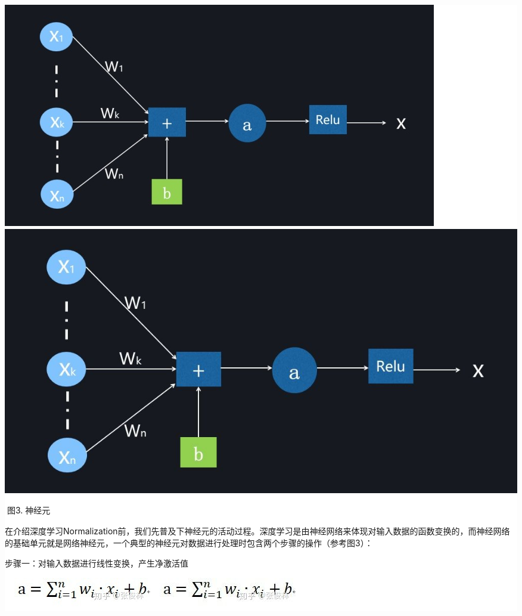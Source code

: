 ![img](imgs/v2-3c9bc76a286f8217df617437b02050ee_b.jpg)![img](imgs/v2-3c9bc76a286f8217df617437b02050ee_1440w.jpg)

​                                           图3. 神经元

在介绍深度学习Normalization前，我们先普及下神经元的活动过程。深度学习是由神经网络来体现对输入数据的函数变换的，而神经网络的基础单元就是网络神经元，一个典型的神经元对数据进行处理时包含两个步骤的操作（参考图3）：

 步骤一：对输入数据进行线性变换，产生净激活值

![img](imgs/v2-48fe2c59abccc3fc4771449e14b93514_b.jpg)![img](imgs/v2-48fe2c59abccc3fc4771449e14b93514_1440w.jpg)
